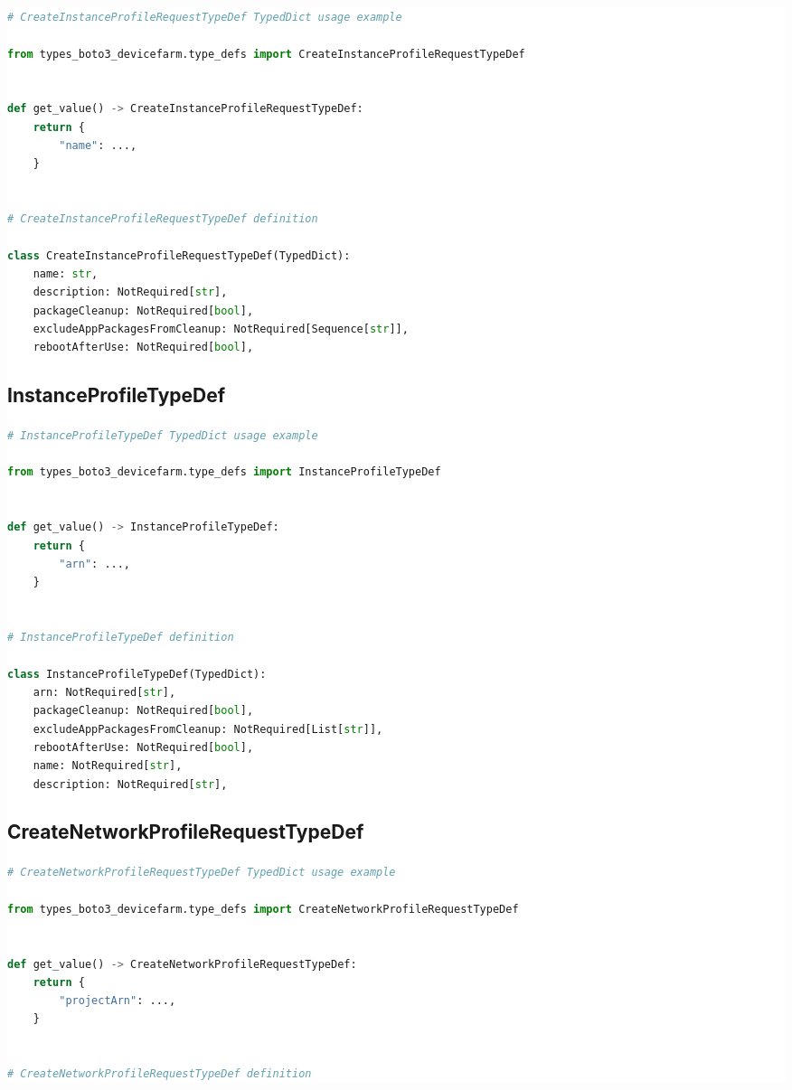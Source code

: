 ```python
# CreateInstanceProfileRequestTypeDef TypedDict usage example

from types_boto3_devicefarm.type_defs import CreateInstanceProfileRequestTypeDef


def get_value() -> CreateInstanceProfileRequestTypeDef:
    return {
        "name": ...,
    }


# CreateInstanceProfileRequestTypeDef definition

class CreateInstanceProfileRequestTypeDef(TypedDict):
    name: str,
    description: NotRequired[str],
    packageCleanup: NotRequired[bool],
    excludeAppPackagesFromCleanup: NotRequired[Sequence[str]],
    rebootAfterUse: NotRequired[bool],
```


## InstanceProfileTypeDef

```python
# InstanceProfileTypeDef TypedDict usage example

from types_boto3_devicefarm.type_defs import InstanceProfileTypeDef


def get_value() -> InstanceProfileTypeDef:
    return {
        "arn": ...,
    }


# InstanceProfileTypeDef definition

class InstanceProfileTypeDef(TypedDict):
    arn: NotRequired[str],
    packageCleanup: NotRequired[bool],
    excludeAppPackagesFromCleanup: NotRequired[List[str]],
    rebootAfterUse: NotRequired[bool],
    name: NotRequired[str],
    description: NotRequired[str],
```


## CreateNetworkProfileRequestTypeDef

```python
# CreateNetworkProfileRequestTypeDef TypedDict usage example

from types_boto3_devicefarm.type_defs import CreateNetworkProfileRequestTypeDef


def get_value() -> CreateNetworkProfileRequestTypeDef:
    return {
        "projectArn": ...,
    }


# CreateNetworkProfileRequestTypeDef definition

```
